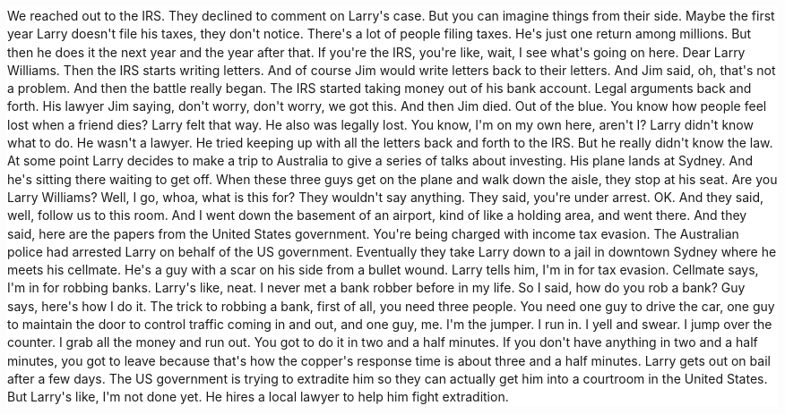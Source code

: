 We reached out to the IRS.
They declined to comment on Larry's case.
But you can imagine things from their side.
Maybe the first year Larry doesn't file his taxes, they don't notice.
There's a lot of people filing taxes.
He's just one return among millions.
But then he does it the next year and the year after that.
If you're the IRS, you're like, wait, I see what's going on here.
Dear Larry Williams.
Then the IRS starts writing letters.
And of course Jim would write letters back to their letters.
And Jim said, oh, that's not a problem.
And then the battle really began.
The IRS started taking money out of his bank account.
Legal arguments back and forth.
His lawyer Jim saying, don't worry, don't worry, we got this.
And then Jim died.
Out of the blue.
You know how people feel lost when a friend dies?
Larry felt that way.
He also was legally lost.
You know, I'm on my own here, aren't I?
Larry didn't know what to do.
He wasn't a lawyer.
He tried keeping up with all the letters back and forth to the IRS.
But he really didn't know the law.
At some point Larry decides to make a trip to Australia to give a series of talks about investing.
His plane lands at Sydney.
And he's sitting there waiting to get off.
When these three guys get on the plane and walk down the aisle, they stop at his seat.
Are you Larry Williams?
Well, I go, whoa, what is this for?
They wouldn't say anything.
They said, you're under arrest.
OK.
And they said, well, follow us to this room.
And I went down the basement of an airport, kind of like a holding area, and went there.
And they said, here are the papers from the United States government.
You're being charged with income tax evasion.
The Australian police had arrested Larry on behalf of the US government.
Eventually they take Larry down to a jail in downtown Sydney where he meets his cellmate.
He's a guy with a scar on his side from a bullet wound.
Larry tells him, I'm in for tax evasion.
Cellmate says, I'm in for robbing banks.
Larry's like, neat.
I never met a bank robber before in my life.
So I said, how do you rob a bank?
Guy says, here's how I do it.
The trick to robbing a bank, first of all, you need three people.
You need one guy to drive the car, one guy to maintain the door to control traffic coming in and out, and one guy, me.
I'm the jumper.
I run in.
I yell and swear.
I jump over the counter.
I grab all the money and run out.
You got to do it in two and a half minutes.
If you don't have anything in two and a half minutes, you got to leave because that's how the copper's response time is about three and a half minutes.
Larry gets out on bail after a few days.
The US government is trying to extradite him so they can actually get him into a courtroom in the United States.
But Larry's like, I'm not done yet.
He hires a local lawyer to help him fight extradition.